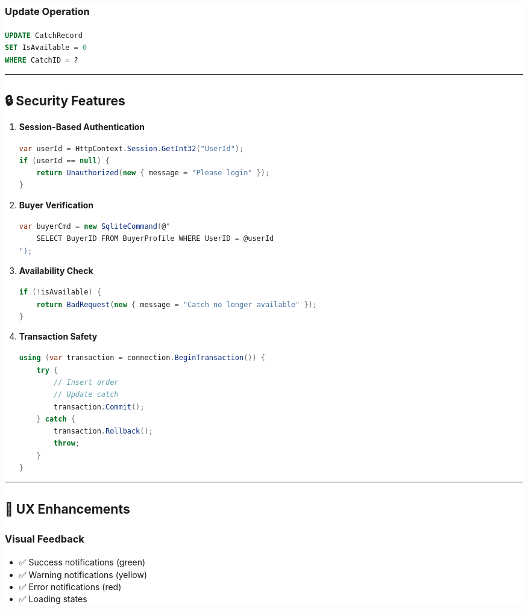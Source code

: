 ### Update Operation
```sql
UPDATE CatchRecord 
SET IsAvailable = 0 
WHERE CatchID = ?
```

---

## 🔒 Security Features

1. **Session-Based Authentication**
   ```csharp
   var userId = HttpContext.Session.GetInt32("UserId");
   if (userId == null) {
       return Unauthorized(new { message = "Please login" });
   }
   ```

2. **Buyer Verification**
   ```csharp
   var buyerCmd = new SqliteCommand(@"
       SELECT BuyerID FROM BuyerProfile WHERE UserID = @userId
   ");
   ```

3. **Availability Check**
   ```csharp
   if (!isAvailable) {
       return BadRequest(new { message = "Catch no longer available" });
   }
   ```

4. **Transaction Safety**
   ```csharp
   using (var transaction = connection.BeginTransaction()) {
       try {
           // Insert order
           // Update catch
           transaction.Commit();
       } catch {
           transaction.Rollback();
           throw;
       }
   }
   ```

---

## 🎨 UX Enhancements

### Visual Feedback
- ✅ Success notifications (green)
- ✅ Warning notifications (yellow)
- ✅ Error notifications (red)
- ✅ Loading states
